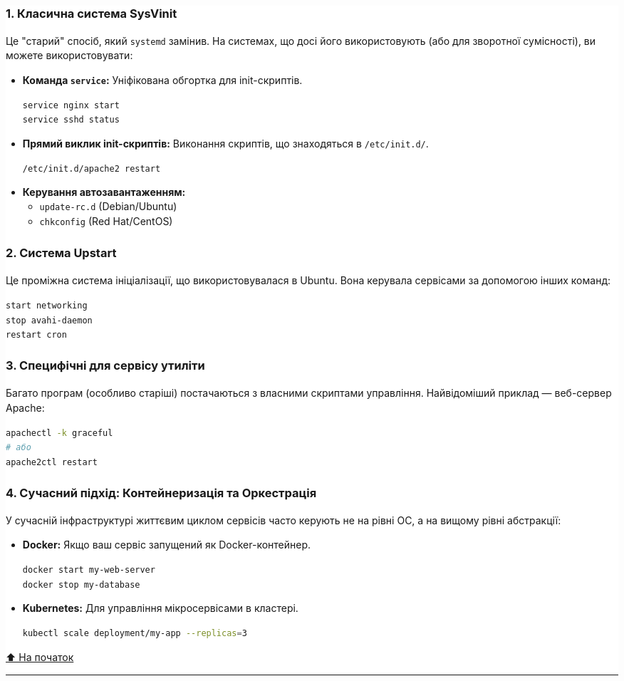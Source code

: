 ### 1. Класична система SysVinit
Це "старий" спосіб, який `systemd` замінив. На системах, що досі його використовують (або для зворотної сумісності), ви можете використовувати:

*   **Команда `service`:** Уніфікована обгортка для init-скриптів.
    ```bash
    service nginx start
    service sshd status
    ```
*   **Прямий виклик init-скриптів:** Виконання скриптів, що знаходяться в `/etc/init.d/`.
    ```bash
    /etc/init.d/apache2 restart
    ```
*   **Керування автозавантаженням:**
    *   `update-rc.d` (Debian/Ubuntu)
    *   `chkconfig` (Red Hat/CentOS)

### 2. Система Upstart
Це проміжна система ініціалізації, що використовувалася в Ubuntu. Вона керувала сервісами за допомогою інших команд:
```bash
start networking
stop avahi-daemon
restart cron
```

### 3. Специфічні для сервісу утиліти
Багато програм (особливо старіші) постачаються з власними скриптами управління. Найвідоміший приклад — веб-сервер Apache:
```bash
apachectl -k graceful 
# або
apache2ctl restart
```

### 4. Сучасний підхід: Контейнеризація та Оркестрація
У сучасній інфраструктурі життєвим циклом сервісів часто керують не на рівні ОС, а на вищому рівні абстракції:

*   **Docker:** Якщо ваш сервіс запущений як Docker-контейнер.
    ```bash
    docker start my-web-server
    docker stop my-database
    ```
*   **Kubernetes:** Для управління мікросервісами в кластері.
    ```bash
    kubectl scale deployment/my-app --replicas=3
    ```

[⬆️ На початок](#документація-по-systemd)

---

